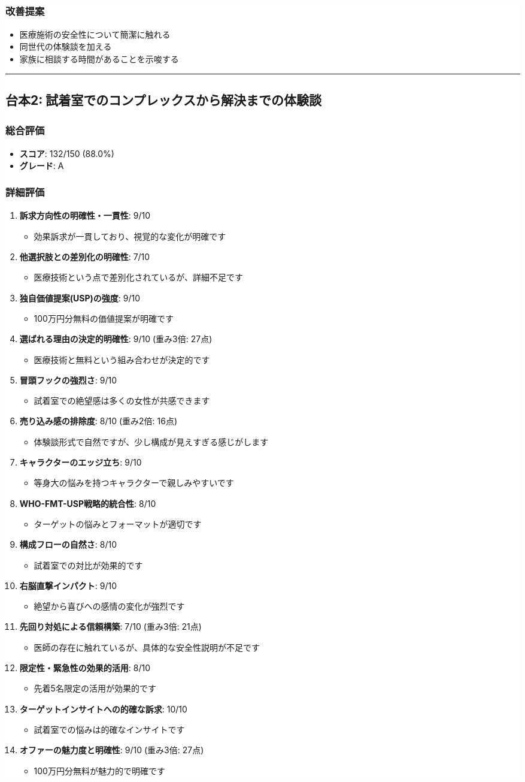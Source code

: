 ### 改善提案
- 医療施術の安全性について簡潔に触れる
- 同世代の体験談を加える
- 家族に相談する時間があることを示唆する

---

## 台本2: 試着室でのコンプレックスから解決までの体験談

### 総合評価
- **スコア**: 132/150 (88.0%)
- **グレード**: A

### 詳細評価

1. **訴求方向性の明確性・一貫性**: 9/10
   - 効果訴求が一貫しており、視覚的な変化が明確です

2. **他選択肢との差別化の明確性**: 7/10
   - 医療技術という点で差別化されているが、詳細不足です

3. **独自価値提案(USP)の強度**: 9/10
   - 100万円分無料の価値提案が明確です

4. **選ばれる理由の決定的明確性**: 9/10 (重み3倍: 27点)
   - 医療技術と無料という組み合わせが決定的です

5. **冒頭フックの強烈さ**: 9/10
   - 試着室での絶望感は多くの女性が共感できます

6. **売り込み感の排除度**: 8/10 (重み2倍: 16点)
   - 体験談形式で自然ですが、少し構成が見えすぎる感じがします

7. **キャラクターのエッジ立ち**: 9/10
   - 等身大の悩みを持つキャラクターで親しみやすいです

8. **WHO-FMT-USP戦略的統合性**: 8/10
   - ターゲットの悩みとフォーマットが適切です

9. **構成フローの自然さ**: 8/10
   - 試着室での対比が効果的です

10. **右脳直撃インパクト**: 9/10
    - 絶望から喜びへの感情の変化が強烈です

11. **先回り対処による信頼構築**: 7/10 (重み3倍: 21点)
    - 医師の存在に触れているが、具体的な安全性説明が不足です

12. **限定性・緊急性の効果的活用**: 8/10
    - 先着5名限定の活用が効果的です

13. **ターゲットインサイトへの的確な訴求**: 10/10
    - 試着室での悩みは的確なインサイトです

14. **オファーの魅力度と明確性**: 9/10 (重み3倍: 27点)
    - 100万円分無料が魅力的で明確です
